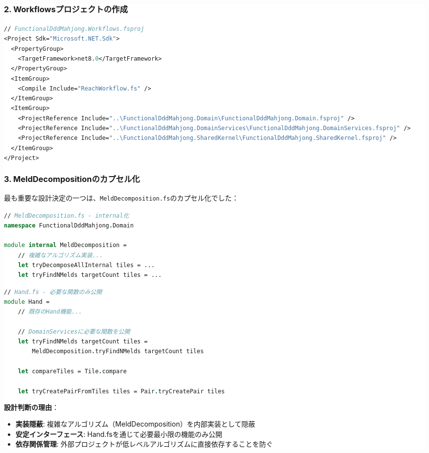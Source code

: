### 2. Workflowsプロジェクトの作成

```fsharp
// FunctionalDddMahjong.Workflows.fsproj
<Project Sdk="Microsoft.NET.Sdk">
  <PropertyGroup>
    <TargetFramework>net8.0</TargetFramework>
  </PropertyGroup>
  <ItemGroup>
    <Compile Include="ReachWorkflow.fs" />
  </ItemGroup>
  <ItemGroup>
    <ProjectReference Include="..\FunctionalDddMahjong.Domain\FunctionalDddMahjong.Domain.fsproj" />
    <ProjectReference Include="..\FunctionalDddMahjong.DomainServices\FunctionalDddMahjong.DomainServices.fsproj" />
    <ProjectReference Include="..\FunctionalDddMahjong.SharedKernel\FunctionalDddMahjong.SharedKernel.fsproj" />
  </ItemGroup>
</Project>
```

### 3. MeldDecompositionのカプセル化

最も重要な設計決定の一つは、`MeldDecomposition.fs`のカプセル化でした：

```fsharp
// MeldDecomposition.fs - internal化
namespace FunctionalDddMahjong.Domain

module internal MeldDecomposition =
    // 複雑なアルゴリズム実装...
    let tryDecomposeAllInternal tiles = ...
    let tryFindNMelds targetCount tiles = ...
```

```fsharp
// Hand.fs - 必要な関数のみ公開
module Hand =
    // 既存のHand機能...
    
    // DomainServicesに必要な関数を公開
    let tryFindNMelds targetCount tiles =
        MeldDecomposition.tryFindNMelds targetCount tiles
    
    let compareTiles = Tile.compare
    
    let tryCreatePairFromTiles tiles = Pair.tryCreatePair tiles
```

**設計判断の理由**：
- **実装隠蔽**: 複雑なアルゴリズム（MeldDecomposition）を内部実装として隠蔽
- **安定インターフェース**: Hand.fsを通じて必要最小限の機能のみ公開
- **依存関係管理**: 外部プロジェクトが低レベルアルゴリズムに直接依存することを防ぐ
